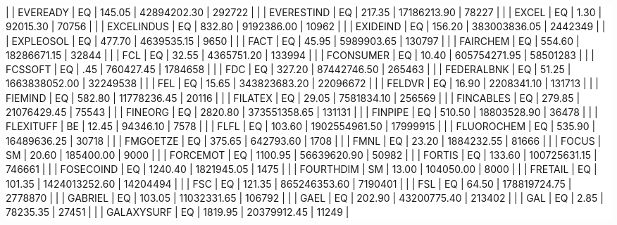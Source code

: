 |  | EVEREADY | EQ | 145.05 | 42894202.30 | 292722 |
|  | EVERESTIND | EQ | 217.35 | 17186213.90 | 78227 |
|  | EXCEL | EQ | 1.30 | 92015.30 | 70756 |
|  | EXCELINDUS | EQ | 832.80 | 9192386.00 | 10962 |
|  | EXIDEIND | EQ | 156.20 | 383003836.05 | 2442349 |
|  | EXPLEOSOL | EQ | 477.70 | 4639535.15 | 9650 |
|  | FACT | EQ | 45.95 | 5989903.65 | 130797 |
|  | FAIRCHEM | EQ | 554.60 | 18286671.15 | 32844 |
|  | FCL | EQ | 32.55 | 4365751.20 | 133994 |
|  | FCONSUMER | EQ | 10.40 | 605754271.95 | 58501283 |
|  | FCSSOFT | EQ | .45 | 760427.45 | 1784658 |
|  | FDC | EQ | 327.20 | 87442746.50 | 265463 |
|  | FEDERALBNK | EQ | 51.25 | 1663838052.00 | 32249538 |
|  | FEL | EQ | 15.65 | 343823683.20 | 22096672 |
|  | FELDVR | EQ | 16.90 | 2208341.10 | 131713 |
|  | FIEMIND | EQ | 582.80 | 11778236.45 | 20116 |
|  | FILATEX | EQ | 29.05 | 7581834.10 | 256569 |
|  | FINCABLES | EQ | 279.85 | 21076429.45 | 75543 |
|  | FINEORG | EQ | 2820.80 | 373551358.65 | 131131 |
|  | FINPIPE | EQ | 510.50 | 18803528.90 | 36478 |
|  | FLEXITUFF | BE | 12.45 | 94346.10 | 7578 |
|  | FLFL | EQ | 103.60 | 1902554961.50 | 17999915 |
|  | FLUOROCHEM | EQ | 535.90 | 16489636.25 | 30718 |
|  | FMGOETZE | EQ | 375.65 | 642793.60 | 1708 |
|  | FMNL | EQ | 23.20 | 1884232.55 | 81666 |
|  | FOCUS | SM | 20.60 | 185400.00 | 9000 |
|  | FORCEMOT | EQ | 1100.95 | 56639620.90 | 50982 |
|  | FORTIS | EQ | 133.60 | 100725631.15 | 746661 |
|  | FOSECOIND | EQ | 1240.40 | 1821945.05 | 1475 |
|  | FOURTHDIM | SM | 13.00 | 104050.00 | 8000 |
|  | FRETAIL | EQ | 101.35 | 1424013252.60 | 14204494 |
|  | FSC | EQ | 121.35 | 865246353.60 | 7190401 |
|  | FSL | EQ | 64.50 | 178819724.75 | 2778870 |
|  | GABRIEL | EQ | 103.05 | 11032331.65 | 106792 |
|  | GAEL | EQ | 202.90 | 43200775.40 | 213402 |
|  | GAL | EQ | 2.85 | 78235.35 | 27451 |
|  | GALAXYSURF | EQ | 1819.95 | 20379912.45 | 11249 |